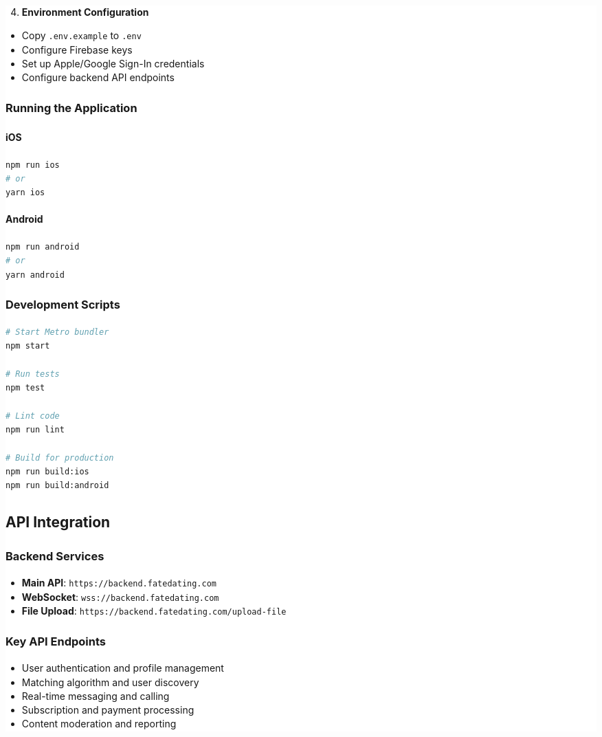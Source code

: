 4. **Environment Configuration**
- Copy `.env.example` to `.env`
- Configure Firebase keys
- Set up Apple/Google Sign-In credentials
- Configure backend API endpoints

### Running the Application

#### iOS
```bash
npm run ios
# or
yarn ios
```

#### Android
```bash
npm run android
# or
yarn android
```

### Development Scripts
```bash
# Start Metro bundler
npm start

# Run tests
npm test

# Lint code
npm run lint

# Build for production
npm run build:ios
npm run build:android
```

## API Integration

### Backend Services
- **Main API**: `https://backend.fatedating.com`
- **WebSocket**: `wss://backend.fatedating.com`
- **File Upload**: `https://backend.fatedating.com/upload-file`

### Key API Endpoints
- User authentication and profile management
- Matching algorithm and user discovery
- Real-time messaging and calling
- Subscription and payment processing
- Content moderation and reporting
